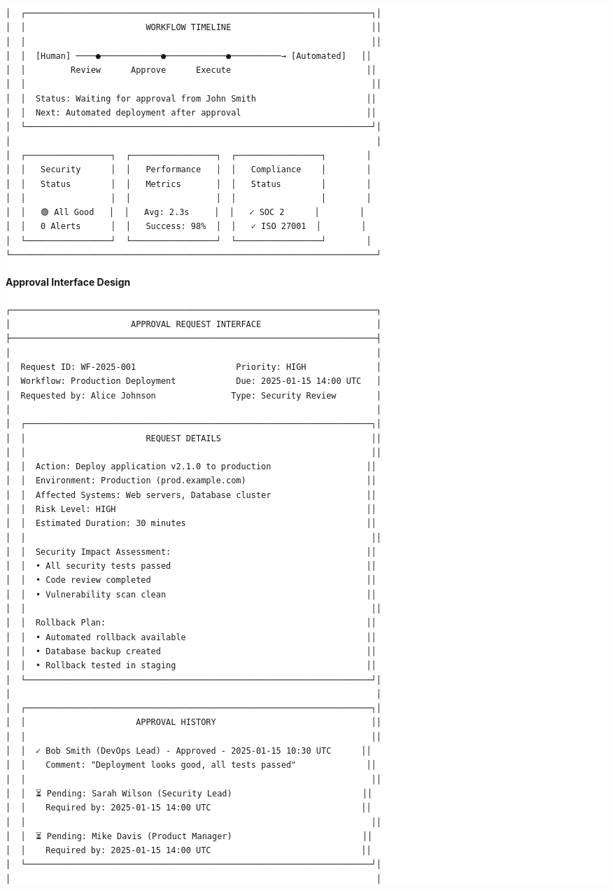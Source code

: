 ```
│  ┌─────────────────────────────────────────────────────────────────────┐│
│  │                        WORKFLOW TIMELINE                            ││
│  │                                                                     ││
│  │  [Human] ────●────────────●────────────●──────────→ [Automated]   ││
│  │         Review      Approve      Execute                           ││
│  │                                                                     ││
│  │  Status: Waiting for approval from John Smith                      ││
│  │  Next: Automated deployment after approval                         ││
│  └─────────────────────────────────────────────────────────────────────┘│
│                                                                         │
│  ┌─────────────────┐  ┌─────────────────┐  ┌─────────────────┐        │
│  │   Security      │  │   Performance   │  │   Compliance    │        │
│  │   Status        │  │   Metrics       │  │   Status        │        │
│  │                 │  │                 │  │                 │        │
│  │   🟢 All Good   │  │   Avg: 2.3s     │  │   ✓ SOC 2      │        │
│  │   0 Alerts      │  │   Success: 98%  │  │   ✓ ISO 27001  │        │
│  └─────────────────┘  └─────────────────┘  └─────────────────┘        │
└─────────────────────────────────────────────────────────────────────────┘
```

#### Approval Interface Design

```
┌─────────────────────────────────────────────────────────────────────────┐
│                        APPROVAL REQUEST INTERFACE                       │
├─────────────────────────────────────────────────────────────────────────┤
│                                                                         │
│  Request ID: WF-2025-001                    Priority: HIGH              │
│  Workflow: Production Deployment            Due: 2025-01-15 14:00 UTC   │
│  Requested by: Alice Johnson               Type: Security Review        │
│                                                                         │
│  ┌─────────────────────────────────────────────────────────────────────┐│
│  │                        REQUEST DETAILS                              ││
│  │                                                                     ││
│  │  Action: Deploy application v2.1.0 to production                   ││
│  │  Environment: Production (prod.example.com)                        ││
│  │  Affected Systems: Web servers, Database cluster                   ││
│  │  Risk Level: HIGH                                                  ││
│  │  Estimated Duration: 30 minutes                                    ││
│  │                                                                     ││
│  │  Security Impact Assessment:                                       ││
│  │  • All security tests passed                                       ││
│  │  • Code review completed                                           ││
│  │  • Vulnerability scan clean                                        ││
│  │                                                                     ││
│  │  Rollback Plan:                                                    ││
│  │  • Automated rollback available                                    ││
│  │  • Database backup created                                         ││
│  │  • Rollback tested in staging                                      ││
│  └─────────────────────────────────────────────────────────────────────┘│
│                                                                         │
│  ┌─────────────────────────────────────────────────────────────────────┐│
│  │                      APPROVAL HISTORY                               ││
│  │                                                                     ││
│  │  ✓ Bob Smith (DevOps Lead) - Approved - 2025-01-15 10:30 UTC      ││
│  │    Comment: "Deployment looks good, all tests passed"              ││
│  │                                                                     ││
│  │  ⏳ Pending: Sarah Wilson (Security Lead)                          ││
│  │    Required by: 2025-01-15 14:00 UTC                              ││
│  │                                                                     ││
│  │  ⏳ Pending: Mike Davis (Product Manager)                          ││
│  │    Required by: 2025-01-15 14:00 UTC                              ││
│  └─────────────────────────────────────────────────────────────────────┘│
│                                                                         │
```